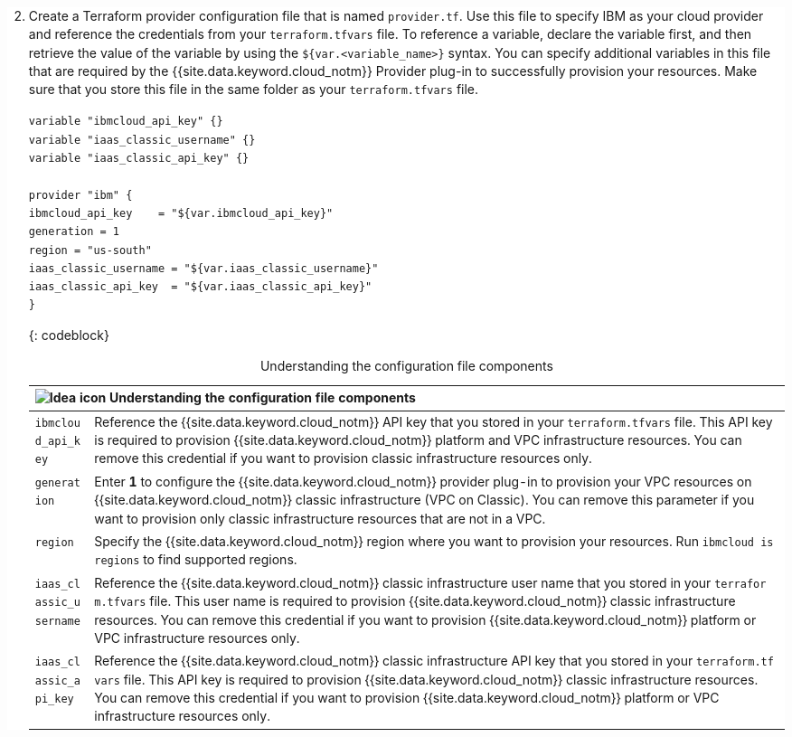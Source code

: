 2. Create a Terraform provider configuration file that is named `provider.tf`. Use this file to specify IBM as your cloud provider and reference the credentials from your `terraform.tfvars` file. To reference a variable, declare the variable first, and then retrieve the value of the variable by using the `${var.<variable_name>}` syntax. You can specify additional variables in this file that are required by the {{site.data.keyword.cloud_notm}} Provider plug-in to successfully provision your resources. Make sure that you store this file in the same folder as your `terraform.tfvars` file. 
   ```
   variable "ibmcloud_api_key" {}
   variable "iaas_classic_username" {}
   variable "iaas_classic_api_key" {}
   
   provider "ibm" {
   ibmcloud_api_key    = "${var.ibmcloud_api_key}"
   generation = 1
   region = "us-south"
   iaas_classic_username = "${var.iaas_classic_username}"
   iaas_classic_api_key  = "${var.iaas_classic_api_key}"
   }
   ```
   {: codeblock}
   
   <table>
   <caption>Understanding the configuration file components</caption>
   <thead>
   <th colspan=2><img src="images/idea.png" alt="Idea icon"/> Understanding the configuration file components</th>
   </thead>
   <tbody>
   <tr>
   <td><code>ibmcloud_api_key</code></td>
   <td>Reference the {{site.data.keyword.cloud_notm}} API key that you stored in your <code>terraform.tfvars</code> file. This API key is required to provision {{site.data.keyword.cloud_notm}} platform and VPC infrastructure resources. You can remove this credential if you want to provision classic infrastructure resources only.  </td>
   </tr>
   <tr>
   <td><code>generation</code></td>
   <td>Enter <strong>1</strong> to configure the {{site.data.keyword.cloud_notm}} provider plug-in to provision your VPC resources on {{site.data.keyword.cloud_notm}} classic infrastructure (VPC on Classic). You can remove this parameter if you want to provision only classic infrastructure resources that are not in a VPC. </td>
   </tr>
   <tr>
   <td><code>region</code></td>
   <td>Specify the {{site.data.keyword.cloud_notm}} region where you want to provision your resources. Run <code>ibmcloud is regions</code> to find supported regions.  </td>
   </tr>
   <tr>
   <td><code>iaas_classic_username</code></td>
   <td>Reference the {{site.data.keyword.cloud_notm}} classic infrastructure user name that you stored in your <code>terraform.tfvars</code> file. This user name is required to provision {{site.data.keyword.cloud_notm}} classic infrastructure resources. You can remove this credential if you want to provision {{site.data.keyword.cloud_notm}} platform or VPC infrastructure resources only. </td>
   </tr>
   <tr>
   <td><code>iaas_classic_api_key</code></td>
   <td>Reference the {{site.data.keyword.cloud_notm}} classic infrastructure API key that you stored in your <code>terraform.tfvars</code> file. This API key is required to provision {{site.data.keyword.cloud_notm}} classic infrastructure resources. You can remove this credential if you want to provision {{site.data.keyword.cloud_notm}} platform or VPC infrastructure resources only.   </td>
   </tr>
   </tbody>
   </table>
   

